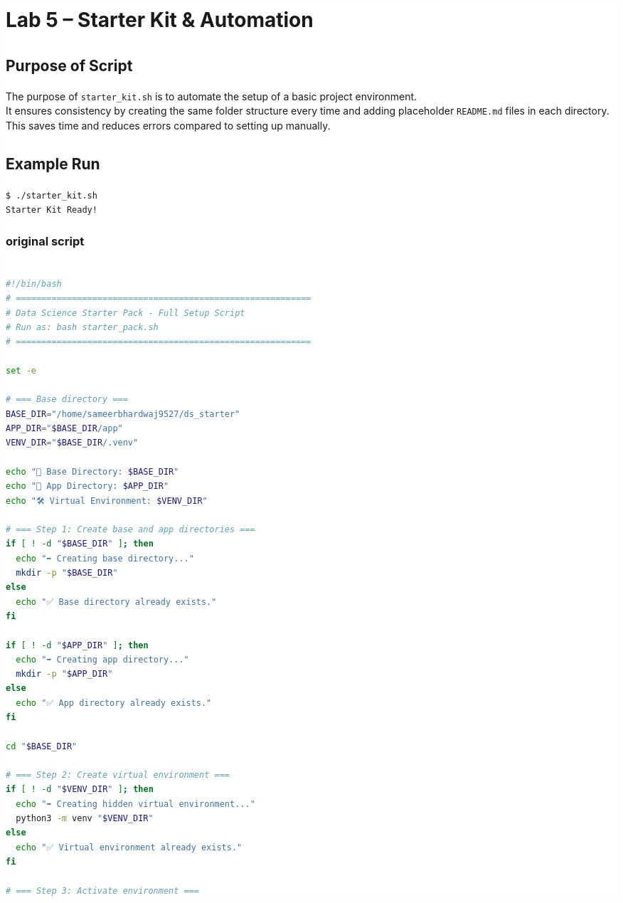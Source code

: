 # **Lab 5 – Starter Kit & Automation**

## **Purpose of Script**
The purpose of `starter_kit.sh` is to automate the setup of a basic project environment.  
It ensures consistency by creating the same folder structure every time and adding placeholder `README.md` files in each directory.  
This saves time and reduces errors compared to setting up manually.

## **Example Run**

```bash
$ ./starter_kit.sh
Starter Kit Ready!
```
### **original script**

```bash

#!/bin/bash
# ==========================================================
# Data Science Starter Pack - Full Setup Script
# Run as: bash starter_pack.sh
# ==========================================================

set -e

# === Base directory ===
BASE_DIR="/home/sameerbhardwaj9527/ds_starter"
APP_DIR="$BASE_DIR/app"
VENV_DIR="$BASE_DIR/.venv"

echo "📂 Base Directory: $BASE_DIR"
echo "📂 App Directory: $APP_DIR"
echo "🛠️ Virtual Environment: $VENV_DIR"

# === Step 1: Create base and app directories ===
if [ ! -d "$BASE_DIR" ]; then
  echo "➡️ Creating base directory..."
  mkdir -p "$BASE_DIR"
else
  echo "✅ Base directory already exists."
fi

if [ ! -d "$APP_DIR" ]; then
  echo "➡️ Creating app directory..."
  mkdir -p "$APP_DIR"
else
  echo "✅ App directory already exists."
fi

cd "$BASE_DIR"

# === Step 2: Create virtual environment ===
if [ ! -d "$VENV_DIR" ]; then
  echo "➡️ Creating hidden virtual environment..."
  python3 -m venv "$VENV_DIR"
else
  echo "✅ Virtual environment already exists."
fi

# === Step 3: Activate environment ===
```
